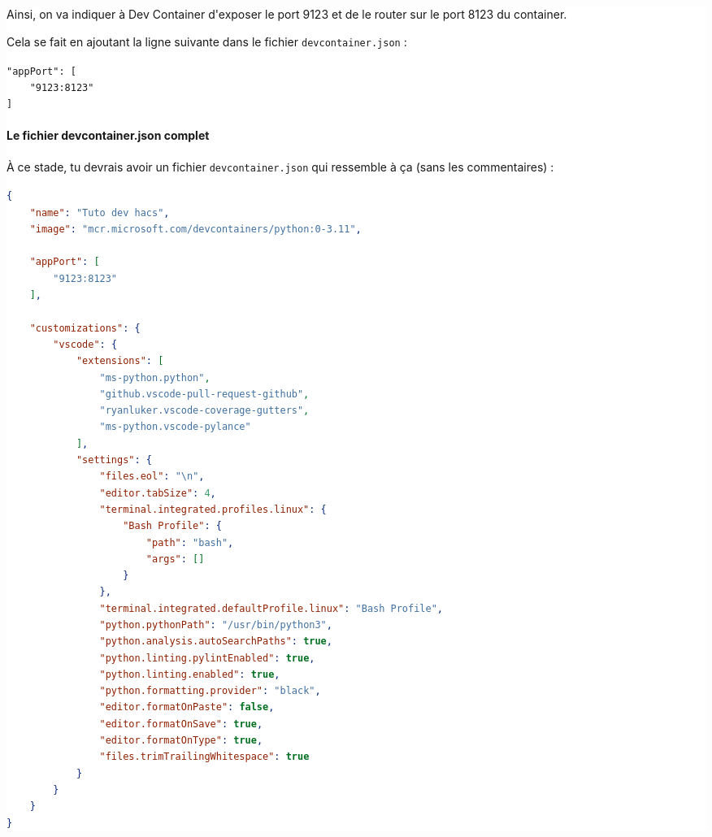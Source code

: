 Ainsi, on va indiquer à Dev Container d'exposer le port 9123 et de le router sur le port 8123 du container.

Cela se fait en ajoutant la ligne suivante dans le fichier `devcontainer.json` :

```
"appPort": [
    "9123:8123"
]
```

#### Le fichier devcontainer.json complet

À ce stade, tu devrais avoir un fichier `devcontainer.json` qui ressemble à ça (sans les commentaires) :

```json
{
	"name": "Tuto dev hacs",
	"image": "mcr.microsoft.com/devcontainers/python:0-3.11",

	"appPort": [
		"9123:8123"
	],

	"customizations": {
		"vscode": {
			"extensions": [
				"ms-python.python",
				"github.vscode-pull-request-github",
				"ryanluker.vscode-coverage-gutters",
				"ms-python.vscode-pylance"
			],
			"settings": {
				"files.eol": "\n",
				"editor.tabSize": 4,
				"terminal.integrated.profiles.linux": {
					"Bash Profile": {
						"path": "bash",
						"args": []
					}
				},
				"terminal.integrated.defaultProfile.linux": "Bash Profile",
				"python.pythonPath": "/usr/bin/python3",
				"python.analysis.autoSearchPaths": true,
				"python.linting.pylintEnabled": true,
				"python.linting.enabled": true,
				"python.formatting.provider": "black",
				"editor.formatOnPaste": false,
				"editor.formatOnSave": true,
				"editor.formatOnType": true,
				"files.trimTrailingWhitespace": true
			}
		}
	}
}
```
